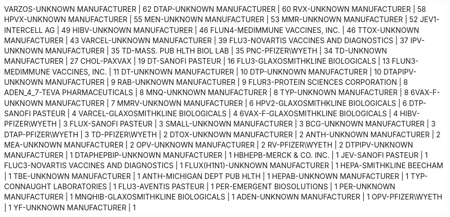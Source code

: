 VARZOS-UNKNOWN MANUFACTURER | 62
DTAP-UNKNOWN MANUFACTURER | 60
RVX-UNKNOWN MANUFACTURER | 58
HPVX-UNKNOWN MANUFACTURER | 55
MEN-UNKNOWN MANUFACTURER | 53
MMR-UNKNOWN MANUFACTURER | 52
JEV1-INTERCELL AG | 49
HIBV-UNKNOWN MANUFACTURER | 46
FLUN4-MEDIMMUNE VACCINES, INC. | 46
TTOX-UNKNOWN MANUFACTURER | 43
VARCEL-UNKNOWN MANUFACTURER | 39
FLU3-NOVARTIS VACCINES AND DIAGNOSTICS | 37
IPV-UNKNOWN MANUFACTURER | 35
TD-MASS. PUB HLTH BIOL LAB | 35
PNC-PFIZER\WYETH | 34
TD-UNKNOWN MANUFACTURER | 27
CHOL-PAXVAX | 19
DT-SANOFI PASTEUR | 16
FLU3-GLAXOSMITHKLINE BIOLOGICALS | 13
FLUN3-MEDIMMUNE VACCINES, INC. | 11
DT-UNKNOWN MANUFACTURER | 10
DTP-UNKNOWN MANUFACTURER | 10
DTAPIPV-UNKNOWN MANUFACTURER | 9
RAB-UNKNOWN MANUFACTURER | 9
FLUR3-PROTEIN SCIENCES CORPORATION | 8
ADEN_4_7-TEVA PHARMACEUTICALS | 8
MNQ-UNKNOWN MANUFACTURER | 8
TYP-UNKNOWN MANUFACTURER | 8
6VAX-F-UNKNOWN MANUFACTURER | 7
MMRV-UNKNOWN MANUFACTURER | 6
HPV2-GLAXOSMITHKLINE BIOLOGICALS | 6
DTP-SANOFI PASTEUR | 4
VARCEL-GLAXOSMITHKLINE BIOLOGICALS | 4
6VAX-F-GLAXOSMITHKLINE BIOLOGICALS | 4
HIBV-PFIZER\WYETH | 3
FLUX-SANOFI PASTEUR | 3
SMALL-UNKNOWN MANUFACTURER | 3
BCG-UNKNOWN MANUFACTURER | 3
DTAP-PFIZER\WYETH | 3
TD-PFIZER\WYETH | 2
DTOX-UNKNOWN MANUFACTURER | 2
ANTH-UNKNOWN MANUFACTURER | 2
MEA-UNKNOWN MANUFACTURER | 2
OPV-UNKNOWN MANUFACTURER | 2
RV-PFIZER\WYETH | 2
DTPIPV-UNKNOWN MANUFACTURER | 1
DTAPHEPBIP-UNKNOWN MANUFACTURER | 1
HBHEPB-MERCK & CO. INC. | 1
JEV-SANOFI PASTEUR | 1
FLUC3-NOVARTIS VACCINES AND DIAGNOSTICS | 1
FLUX(H1N1)-UNKNOWN MANUFACTURER | 1
HEPA-SMITHKLINE BEECHAM | 1
TBE-UNKNOWN MANUFACTURER | 1
ANTH-MICHIGAN DEPT PUB HLTH | 1
HEPAB-UNKNOWN MANUFACTURER | 1
TYP-CONNAUGHT LABORATORIES | 1
FLU3-AVENTIS PASTEUR | 1
PER-EMERGENT BIOSOLUTIONS | 1
PER-UNKNOWN MANUFACTURER | 1
MNQHIB-GLAXOSMITHKLINE BIOLOGICALS | 1
ADEN-UNKNOWN MANUFACTURER | 1
OPV-PFIZER\WYETH | 1
YF-UNKNOWN MANUFACTURER | 1